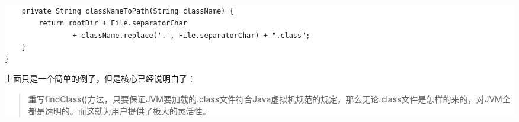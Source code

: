 		private String classNameToPath(String className) { 
			return rootDir + File.separatorChar 
					+ className.replace('.', File.separatorChar) + ".class"; 
		} 
	}

上面只是一个简单的例子，但是核心已经说明白了：

> 重写findClass()方法，只要保证JVM要加载的.class文件符合Java虚拟机规范的规定，那么无论.class文件是怎样的来的，对JVM全都是透明的。而这就为用户提供了极大的灵活性。
























[深入理解Java虚拟机 - 第七章、虚拟机类加载机制]:			http://github.thinkingbar.com/jvm-vii/
[浅谈 Java 加载器]:											http://github.thinkingbar.com/classloader/






